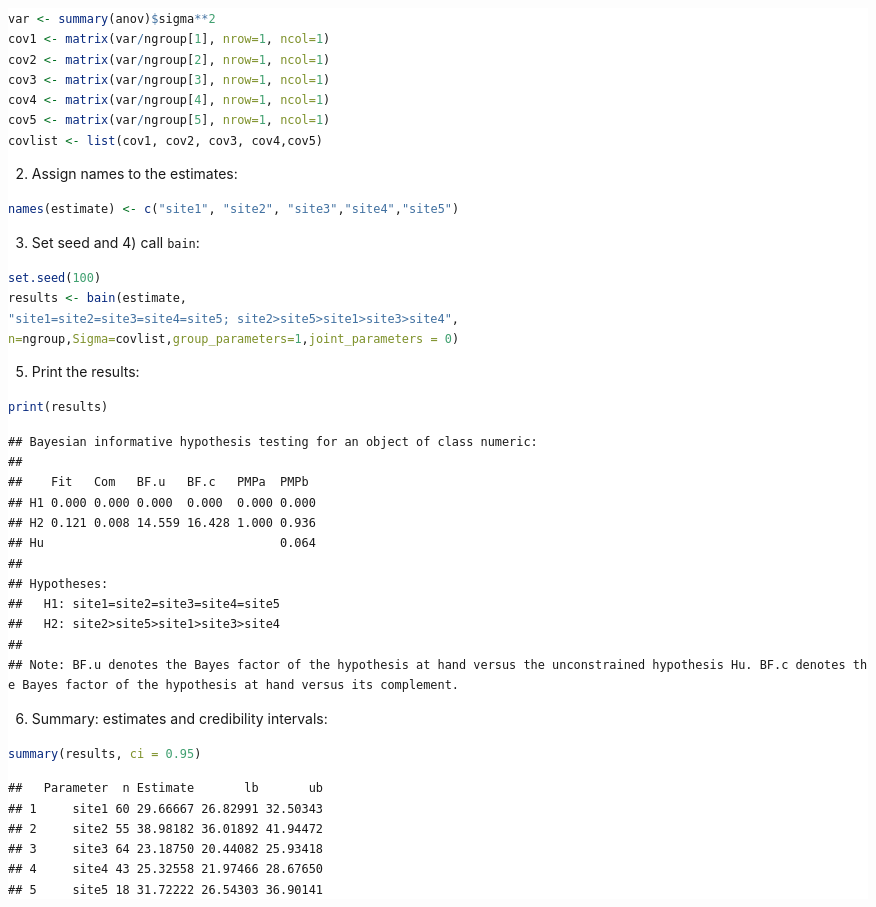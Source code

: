 ```r
var <- summary(anov)$sigma**2
cov1 <- matrix(var/ngroup[1], nrow=1, ncol=1)
cov2 <- matrix(var/ngroup[2], nrow=1, ncol=1)
cov3 <- matrix(var/ngroup[3], nrow=1, ncol=1)
cov4 <- matrix(var/ngroup[4], nrow=1, ncol=1)
cov5 <- matrix(var/ngroup[5], nrow=1, ncol=1)
covlist <- list(cov1, cov2, cov3, cov4,cov5)
```

2) Assign names to the estimates:

```r
names(estimate) <- c("site1", "site2", "site3","site4","site5")
```

3) Set seed and 4) call `bain`:

```r
set.seed(100)
results <- bain(estimate,
"site1=site2=site3=site4=site5; site2>site5>site1>site3>site4",
n=ngroup,Sigma=covlist,group_parameters=1,joint_parameters = 0)
```

5) Print the results:

```r
print(results)
```

```
## Bayesian informative hypothesis testing for an object of class numeric:
## 
##    Fit   Com   BF.u   BF.c   PMPa  PMPb 
## H1 0.000 0.000 0.000  0.000  0.000 0.000
## H2 0.121 0.008 14.559 16.428 1.000 0.936
## Hu                                 0.064
## 
## Hypotheses:
##   H1: site1=site2=site3=site4=site5
##   H2: site2>site5>site1>site3>site4
## 
## Note: BF.u denotes the Bayes factor of the hypothesis at hand versus the unconstrained hypothesis Hu. BF.c denotes the Bayes factor of the hypothesis at hand versus its complement.
```

6) Summary: estimates and credibility intervals:

```r
summary(results, ci = 0.95)
```

```
##   Parameter  n Estimate       lb       ub
## 1     site1 60 29.66667 26.82991 32.50343
## 2     site2 55 38.98182 36.01892 41.94472
## 3     site3 64 23.18750 20.44082 25.93418
## 4     site4 43 25.32558 21.97466 28.67650
## 5     site5 18 31.72222 26.54303 36.90141
```
